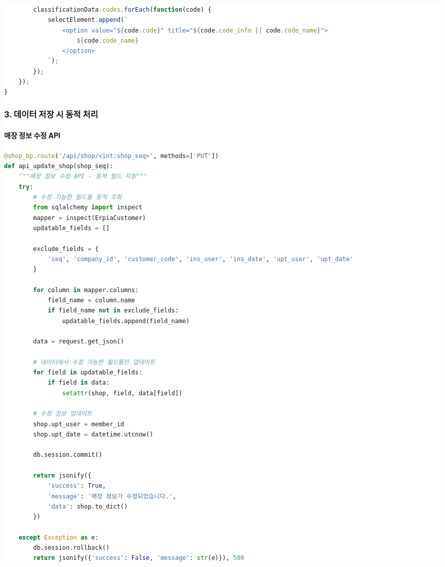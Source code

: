 ```javascript
        classificationData.codes.forEach(function(code) {
            selectElement.append(`
                <option value="${code.code}" title="${code.code_info || code.code_name}">
                    ${code.code_name}
                </option>
            `);
        });
    });
}
```

### 3. 데이터 저장 시 동적 처리

#### 매장 정보 수정 API
```python
@shop_bp.route('/api/shop/<int:shop_seq>', methods=['PUT'])
def api_update_shop(shop_seq):
    """매장 정보 수정 API - 동적 필드 지원"""
    try:
        # 수정 가능한 필드들 동적 조회
        from sqlalchemy import inspect
        mapper = inspect(ErpiaCustomer)
        updatable_fields = []
        
        exclude_fields = {
            'seq', 'company_id', 'customer_code', 'ins_user', 'ins_date', 'upt_user', 'upt_date'
        }
        
        for column in mapper.columns:
            field_name = column.name
            if field_name not in exclude_fields:
                updatable_fields.append(field_name)
        
        data = request.get_json()
        
        # 데이터에서 수정 가능한 필드들만 업데이트
        for field in updatable_fields:
            if field in data:
                setattr(shop, field, data[field])
        
        # 수정 정보 업데이트
        shop.upt_user = member_id
        shop.upt_date = datetime.utcnow()
        
        db.session.commit()
        
        return jsonify({
            'success': True,
            'message': '매장 정보가 수정되었습니다.',
            'data': shop.to_dict()
        })
        
    except Exception as e:
        db.session.rollback()
        return jsonify({'success': False, 'message': str(e)}), 500
```
